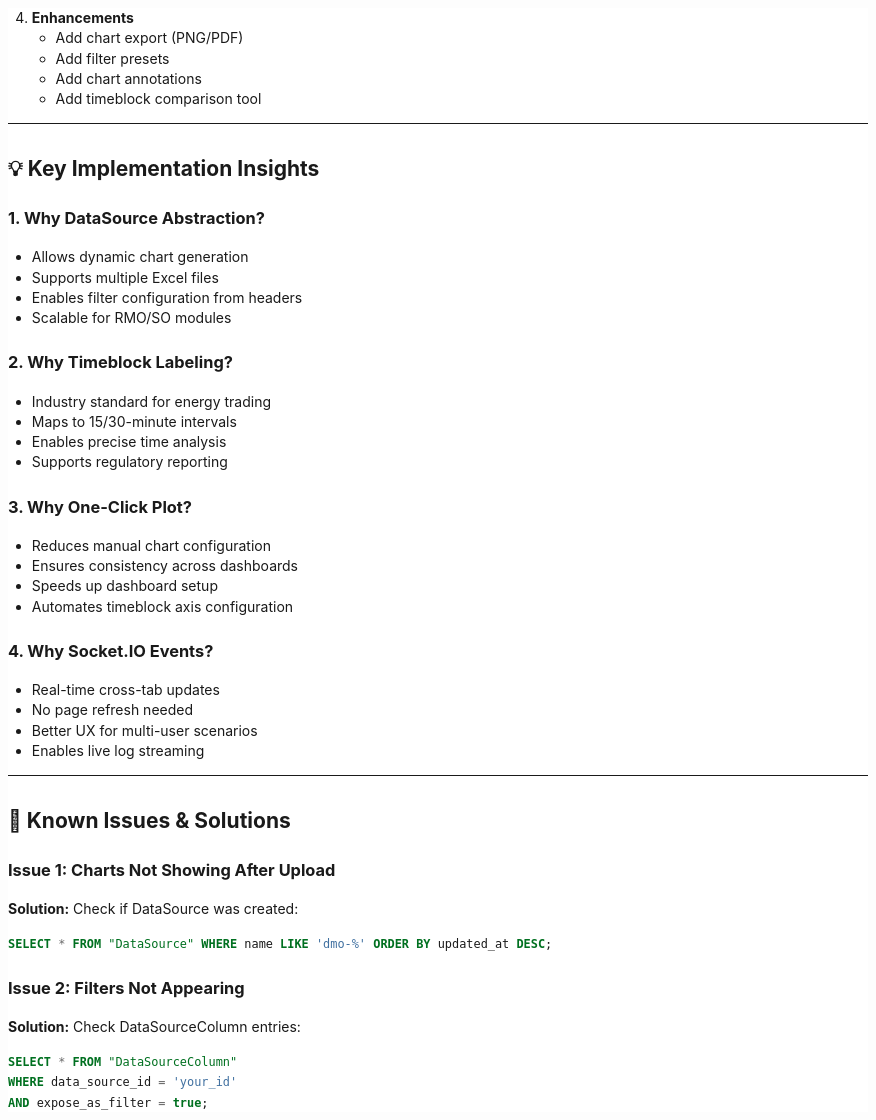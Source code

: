 4. **Enhancements**
   - Add chart export (PNG/PDF)
   - Add filter presets
   - Add chart annotations
   - Add timeblock comparison tool

---

## 💡 Key Implementation Insights

### 1. Why DataSource Abstraction?
- Allows dynamic chart generation
- Supports multiple Excel files
- Enables filter configuration from headers
- Scalable for RMO/SO modules

### 2. Why Timeblock Labeling?
- Industry standard for energy trading
- Maps to 15/30-minute intervals
- Enables precise time analysis
- Supports regulatory reporting

### 3. Why One-Click Plot?
- Reduces manual chart configuration
- Ensures consistency across dashboards
- Speeds up dashboard setup
- Automates timeblock axis configuration

### 4. Why Socket.IO Events?
- Real-time cross-tab updates
- No page refresh needed
- Better UX for multi-user scenarios
- Enables live log streaming

---

## 🐛 Known Issues & Solutions

### Issue 1: Charts Not Showing After Upload
**Solution:** Check if DataSource was created:
```sql
SELECT * FROM "DataSource" WHERE name LIKE 'dmo-%' ORDER BY updated_at DESC;
```

### Issue 2: Filters Not Appearing
**Solution:** Check DataSourceColumn entries:
```sql
SELECT * FROM "DataSourceColumn" 
WHERE data_source_id = 'your_id' 
AND expose_as_filter = true;
```
